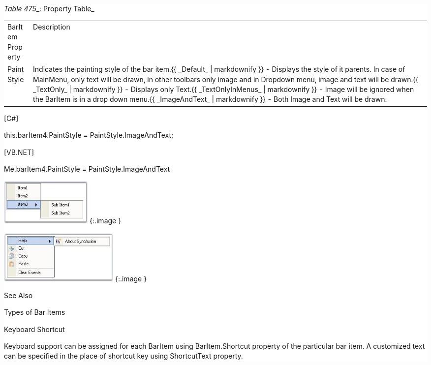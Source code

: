 
_Table_ _475__: Property Table_

<table>
<tr>
<td>
BarItem Property</td><td>
Description</td></tr>
<tr>
<td>
PaintStyle</td><td>
Indicates the painting style of the bar item.{{ _Default_ | markdownify }} - Displays the style of it parents. In case of MainMenu, only text will be drawn, in other toolbars only image and in Dropdown menu, image and text will be drawn.{{ _TextOnly_ | markdownify }} - Displays only Text.{{ _TextOnlyInMenus_ | markdownify }} - Image will be ignored when the BarItem is in a drop down menu.{{ _ImageAndText_ | markdownify }} - Both Image and Text will be drawn.</td></tr>
</table>


[C#]



this.barItem4.PaintStyle = PaintStyle.ImageAndText;



[VB.NET]



Me.barItem4.PaintStyle = PaintStyle.ImageAndText



![](Menus-Package_images/Menus-Package_img68.jpeg)
{:.image }


![](Menus-Package_images/Menus-Package_img69.jpeg)
{:.image }


See Also

Types of Bar Items

Keyboard Shortcut

Keyboard support can be assigned for each BarItem using BarItem.Shortcut property of the particular bar item. A customized text can be specified in the place of shortcut key using ShortcutText property.

